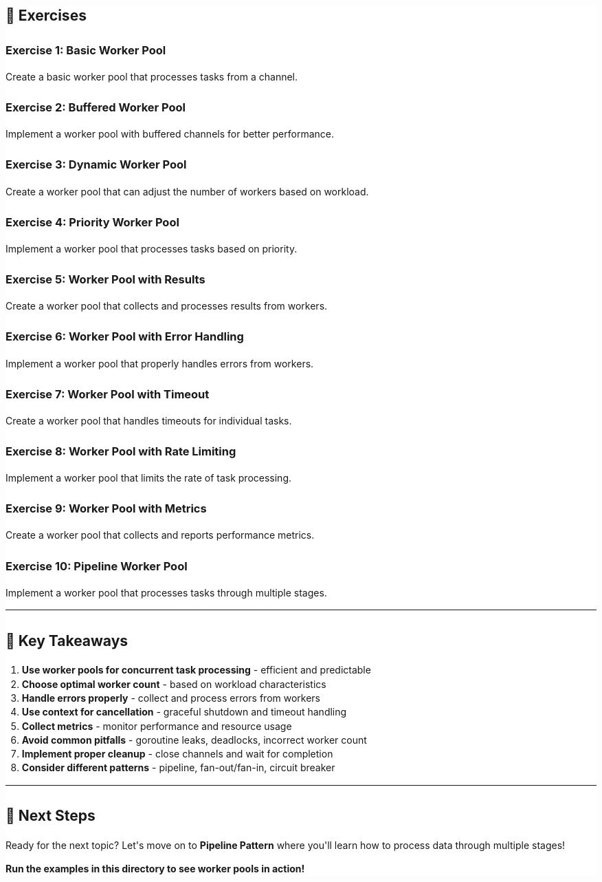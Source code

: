 
## 🧪 Exercises

### Exercise 1: Basic Worker Pool
Create a basic worker pool that processes tasks from a channel.

### Exercise 2: Buffered Worker Pool
Implement a worker pool with buffered channels for better performance.

### Exercise 3: Dynamic Worker Pool
Create a worker pool that can adjust the number of workers based on workload.

### Exercise 4: Priority Worker Pool
Implement a worker pool that processes tasks based on priority.

### Exercise 5: Worker Pool with Results
Create a worker pool that collects and processes results from workers.

### Exercise 6: Worker Pool with Error Handling
Implement a worker pool that properly handles errors from workers.

### Exercise 7: Worker Pool with Timeout
Create a worker pool that handles timeouts for individual tasks.

### Exercise 8: Worker Pool with Rate Limiting
Implement a worker pool that limits the rate of task processing.

### Exercise 9: Worker Pool with Metrics
Create a worker pool that collects and reports performance metrics.

### Exercise 10: Pipeline Worker Pool
Implement a worker pool that processes tasks through multiple stages.

---

## 🎯 Key Takeaways

1. **Use worker pools for concurrent task processing** - efficient and predictable
2. **Choose optimal worker count** - based on workload characteristics
3. **Handle errors properly** - collect and process errors from workers
4. **Use context for cancellation** - graceful shutdown and timeout handling
5. **Collect metrics** - monitor performance and resource usage
6. **Avoid common pitfalls** - goroutine leaks, deadlocks, incorrect worker count
7. **Implement proper cleanup** - close channels and wait for completion
8. **Consider different patterns** - pipeline, fan-out/fan-in, circuit breaker

---

## 🚀 Next Steps

Ready for the next topic? Let's move on to **Pipeline Pattern** where you'll learn how to process data through multiple stages!

**Run the examples in this directory to see worker pools in action!**
